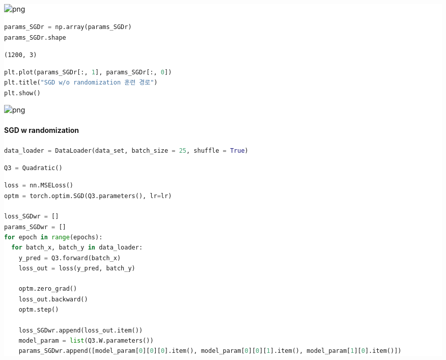 
    
![png](https://github.com/nuyhc/github.io.archives/blob/main/pytorch/HW_GD_SGD_minibatchSGD_files/HW_GD_SGD_minibatchSGD_32_0.png?raw=true)
    



```python
params_SGDr = np.array(params_SGDr)
params_SGDr.shape
```




    (1200, 3)




```python
plt.plot(params_SGDr[:, 1], params_SGDr[:, 0])
plt.title("SGD w/o randomization 훈련 경로")
plt.show()
```


    
![png](https://github.com/nuyhc/github.io.archives/blob/main/pytorch/HW_GD_SGD_minibatchSGD_files/HW_GD_SGD_minibatchSGD_34_0.png?raw=true)
    


#### SGD w randomization


```python
data_loader = DataLoader(data_set, batch_size = 25, shuffle = True)
```


```python
Q3 = Quadratic()
```


```python
loss = nn.MSELoss()
optm = torch.optim.SGD(Q3.parameters(), lr=lr)

loss_SGDwr = []
params_SGDwr = []
for epoch in range(epochs):
  for batch_x, batch_y in data_loader:
    y_pred = Q3.forward(batch_x)
    loss_out = loss(y_pred, batch_y)

    optm.zero_grad()
    loss_out.backward()
    optm.step()

    loss_SGDwr.append(loss_out.item())
    model_param = list(Q3.W.parameters())
    params_SGDwr.append([model_param[0][0][0].item(), model_param[0][0][1].item(), model_param[1][0].item()])
```
